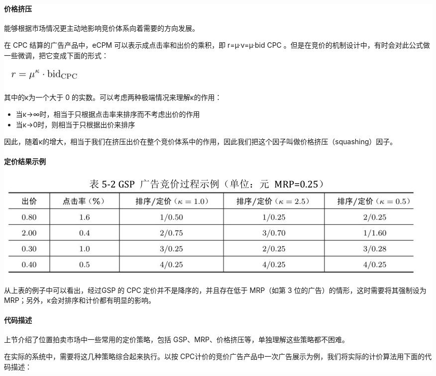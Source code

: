#### 价格挤压

能够根据市场情况更主动地影响竞价体系向着需要的方向发展。

在 CPC 结算的广告产品中，eCPM 可以表示成点击率和出价的乘积，即 r=µ·ν=µ·bid CPC 。但是在竞价的机制设计中，有时会对此公式做一些微调，把它变成下面的形式：

![](/img/post/20190113/7.png)

其中的κ为一个大于 0 的实数。可以考虑两种极端情况来理解κ的作用：
- 当κ→∞时，相当于只根据点击率来排序而不考虑出价的作用
- 当κ→0时，则相当于只根据出价来排序

因此，随着κ的增大，相当于我们在挤压出价在整个竞价体系中的作用，因此我们把这个因子叫做价格挤压（squashing）因子。

#### 定价结果示例

![](/img/post/20190113/8.png)

从上表的例子中可以看出，经过GSP 的 CPC 定价并不是降序的，并且存在低于 MRP（如第 3 位的广告）的情形，这时需要将其强制设为 MRP；另外，κ会对排序和计价都有明显的影响。

#### 代码描述

上节介绍了位置拍卖市场中一些常用的定价策略，包括 GSP、MRP、价格挤压等，单独理解这些策略都不困难。

在实际的系统中，需要将这几种策略综合起来执行。以按 CPC计价的竞价广告产品中一次广告展示为例，我们将实际的计价算法用下面的代码描述：
